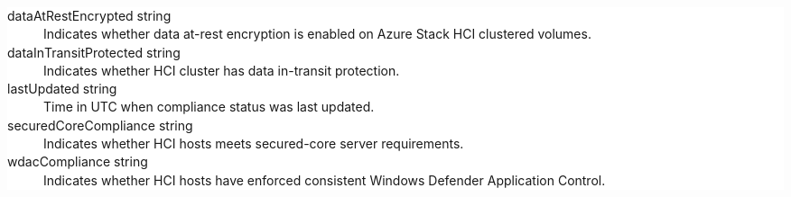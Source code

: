 <div>
<pulumi-choosable type="language" values="javascript,typescript">
<dl class="resources-properties"><dt class="property-required"
            title="Required">
        <span id="dataatrestencrypted_nodejs">
<a data-swiftype-name="resource-property" data-swiftype-type="text" href="#dataatrestencrypted_nodejs" style="color: inherit; text-decoration: inherit;">data<wbr>At<wbr>Rest<wbr>Encrypted</a>
</span>
        <span class="property-indicator"></span>
        <span class="property-type">string</span>
    </dt>
    <dd>Indicates whether data at-rest encryption is enabled on Azure Stack HCI clustered volumes.</dd><dt class="property-required"
            title="Required">
        <span id="dataintransitprotected_nodejs">
<a data-swiftype-name="resource-property" data-swiftype-type="text" href="#dataintransitprotected_nodejs" style="color: inherit; text-decoration: inherit;">data<wbr>In<wbr>Transit<wbr>Protected</a>
</span>
        <span class="property-indicator"></span>
        <span class="property-type">string</span>
    </dt>
    <dd>Indicates whether HCI cluster has data in-transit protection.</dd><dt class="property-required"
            title="Required">
        <span id="lastupdated_nodejs">
<a data-swiftype-name="resource-property" data-swiftype-type="text" href="#lastupdated_nodejs" style="color: inherit; text-decoration: inherit;">last<wbr>Updated</a>
</span>
        <span class="property-indicator"></span>
        <span class="property-type">string</span>
    </dt>
    <dd>Time in UTC when compliance status was last updated.</dd><dt class="property-required"
            title="Required">
        <span id="securedcorecompliance_nodejs">
<a data-swiftype-name="resource-property" data-swiftype-type="text" href="#securedcorecompliance_nodejs" style="color: inherit; text-decoration: inherit;">secured<wbr>Core<wbr>Compliance</a>
</span>
        <span class="property-indicator"></span>
        <span class="property-type">string</span>
    </dt>
    <dd>Indicates whether HCI hosts meets secured-core server requirements.</dd><dt class="property-required"
            title="Required">
        <span id="wdaccompliance_nodejs">
<a data-swiftype-name="resource-property" data-swiftype-type="text" href="#wdaccompliance_nodejs" style="color: inherit; text-decoration: inherit;">wdac<wbr>Compliance</a>
</span>
        <span class="property-indicator"></span>
        <span class="property-type">string</span>
    </dt>
    <dd>Indicates whether HCI hosts have enforced consistent Windows Defender Application Control.</dd></dl>
</pulumi-choosable>
</div>
